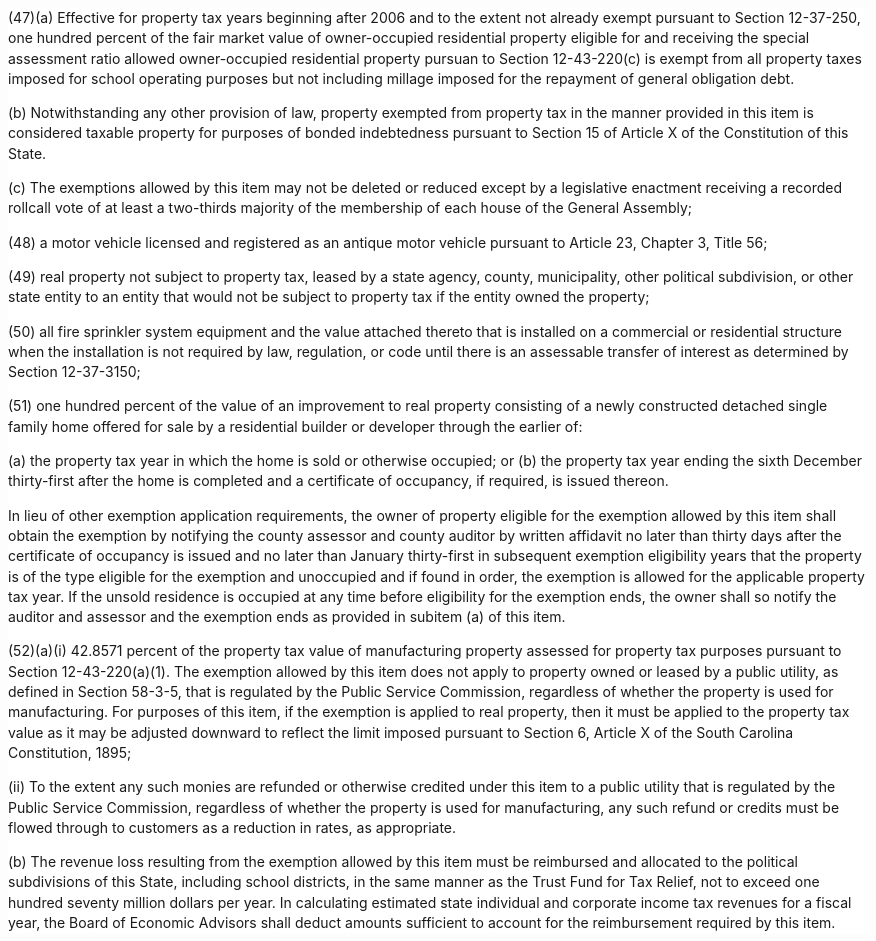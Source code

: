 (47)(a) Effective for property tax years beginning after 2006 and to the extent not already exempt pursuant to Section 12-37-250, one hundred percent of the fair market value of owner-occupied residential property eligible for and receiving the special assessment ratio allowed owner-occupied residential property pursuan to Section 12-43-220(c) is exempt from all property taxes imposed for school operating purposes but not including millage imposed for the repayment of general obligation debt.  

(b) Notwithstanding any other provision of law, property exempted from property tax in the manner provided in this item is considered taxable property for purposes of bonded indebtedness pursuant to Section 15 of Article X of the Constitution of this State.  

(c) The exemptions allowed by this item may not be deleted or reduced except by a legislative enactment receiving a recorded rollcall vote of at least a two-thirds majority of the membership of each house of the General Assembly;  

(48) a motor vehicle licensed and registered as an antique motor vehicle pursuant to Article 23, Chapter 3, Title 56;  

(49) real property not subject to property tax, leased by a state agency, county, municipality, other political subdivision, or other state entity to an entity that would not be subject to property tax if the entity owned the property;  

(50) all fire sprinkler system equipment and the value attached thereto that is installed on a commercial or residential structure when the installation is not required by law, regulation, or code until there is an assessable transfer of interest as determined by Section 12-37-3150;  

(51) one hundred percent of the value of an improvement to real property consisting of a newly constructed detached single family home offered for sale by a residential builder or developer through the earlier of:  

(a) the property tax year in which the home is sold or otherwise occupied; or (b) the property tax year ending the sixth December thirty-first after the home is completed and a certificate of occupancy, if required, is issued thereon.  

In lieu of other exemption application requirements, the owner of property eligible for the exemption allowed by this item shall obtain the exemption by notifying the county assessor and county auditor by written affidavit no later than thirty days after the certificate of occupancy is issued and no later than January thirty-first in subsequent exemption eligibility years that the property is of the type eligible for the exemption and unoccupied and if found in order, the exemption is allowed for the applicable property tax year. If the unsold residence is occupied at any time before eligibility for the exemption ends, the owner shall so notify the auditor and assessor and the exemption ends as provided in subitem (a) of this item.  

(52)(a)(i) 42.8571 percent of the property tax value of manufacturing property assessed for property tax purposes pursuant to Section 12-43-220(a)(1). The exemption allowed by this item does not apply to property owned or leased by a public utility, as defined in Section 58-3-5, that is regulated by the Public Service Commission, regardless of whether the property is used for manufacturing. For purposes of this item, if the exemption is applied to real property, then it must be applied to the property tax value as it may be adjusted downward to reflect the limit imposed pursuant to Section 6, Article X of the South Carolina Constitution, 1895;  

(ii) To the extent any such monies are refunded or otherwise credited under this item to a public utility that is regulated by the Public Service Commission, regardless of whether the property is used for manufacturing, any such refund or credits must be flowed through to customers as a reduction in rates, as appropriate.  

(b) The revenue loss resulting from the exemption allowed by this item must be reimbursed and allocated to the political subdivisions of this State, including school districts, in the same manner as the Trust Fund for Tax Relief, not to exceed one hundred seventy million dollars per year. In calculating estimated state individual and corporate income tax revenues for a fiscal year, the Board of Economic Advisors shall deduct amounts sufficient to account for the reimbursement required by this item.  
